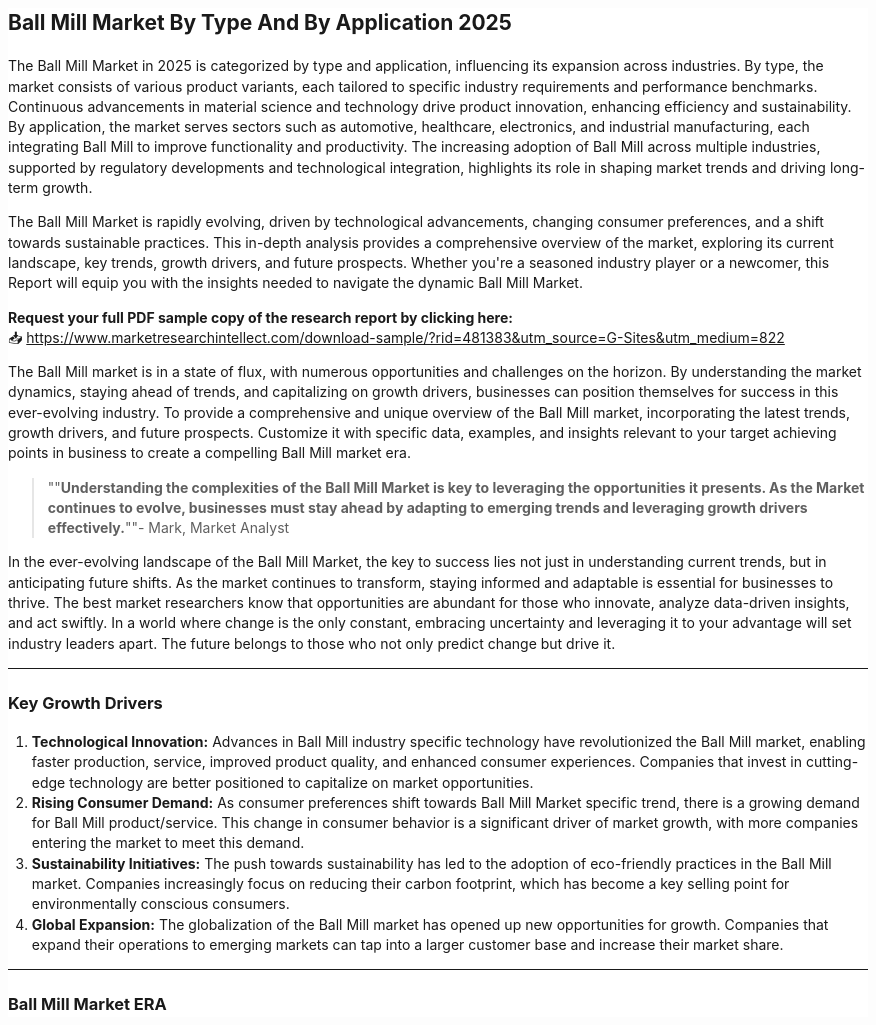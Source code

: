 <h2>Ball Mill Market&nbsp;By Type And By Application 2025</h2><p>The Ball Mill Market in 2025 is categorized by type and application, influencing its expansion across industries. By type, the market consists of various product variants, each tailored to specific industry requirements and performance benchmarks. Continuous advancements in material science and technology drive product innovation, enhancing efficiency and sustainability. By application, the market serves sectors such as automotive, healthcare, electronics, and industrial manufacturing, each integrating Ball Mill to improve functionality and productivity. The increasing adoption of Ball Mill across multiple industries, supported by regulatory developments and technological integration, highlights its role in shaping market trends and driving long-term growth.</p><p><span class="">The Ball Mill Market is rapidly evolving, driven by technological advancements, changing consumer preferences, and a shift towards sustainable practices. This in-depth analysis provides a comprehensive overview of the market, exploring its current landscape, key trends, growth drivers, and future prospects. Whether you're a seasoned industry player or a newcomer, this Report will equip you with the insights needed to navigate the dynamic Ball Mill Market.&nbsp;</span></p><div class="article-main__content" data-test-id="publishing-text-block"><p><span class="font-[700]"><strong>Request your full PDF sample copy of the research report by clicking here:</strong>📥&nbsp;</span><span class=""><a href="https://www.marketresearchintellect.com/download-sample/?rid=481383&amp;utm_source=G-Sites&amp;utm_medium=822" target="_blank" data-tracking-control-name="article-ssr-frontend-pulse_little-text-block" data-tracking-will-navigate="" data-test-link="">https://www.marketresearchintellect.com/download-sample/?rid=481383&amp;utm_source=G-Sites&amp;utm_medium=822</a></span></p></div><div class="article-main__content" data-test-id="publishing-text-block"><p><span class="">The Ball Mill market is in a state of flux, with numerous opportunities and challenges on the horizon. By understanding the market dynamics, staying ahead of trends, and capitalizing on growth drivers, businesses can position themselves for success in this ever-evolving industry. To provide a comprehensive and unique overview of the Ball Mill market, incorporating the latest trends, growth drivers, and future prospects. Customize it with specific data, examples, and insights relevant to your target achieving points in business to create a compelling Ball Mill market era.</span></p></div><div class="article-main__content" data-test-id="publishing-text-block"><blockquote class="w-auto"><span class="">""<strong>Understanding the complexities of the Ball Mill Market is key to leveraging the opportunities it presents. As the Market continues to evolve, businesses must stay ahead by adapting to emerging trends and leveraging growth drivers effectively.</strong>""- Mark, Market Analyst</span></blockquote></div><div class="article-main__content" data-test-id="publishing-text-block"><p><span class="">In the ever-evolving landscape of the Ball Mill Market, the key to success lies not just in understanding current trends, but in anticipating future shifts. As the market continues to transform, staying informed and adaptable is essential for businesses to thrive. The best market researchers know that opportunities are abundant for those who innovate, analyze data-driven insights, and act swiftly. In a world where change is the only constant, embracing uncertainty and leveraging it to your advantage will set industry leaders apart. The future belongs to those who not only predict change but drive it.</span></p></div><hr class="my-[3.2rem] mx-auto h-[1px] border-0 bg-black-a16" data-test-id="publishing-divider-block" /><div class="article-main__content" data-test-id="publishing-text-block"><h3><span class="">Key Growth Drivers</span></h3></div><div class="article-main__content" data-test-id="publishing-text-block"><ol><li><strong><span class="font-[700]">Technological Innovation</span></strong><span class=""><strong>:</strong> Advances in Ball Mill industry specific technology have revolutionized the Ball Mill market, enabling faster production, service, improved product quality, and enhanced consumer experiences. Companies that invest in cutting-edge technology are better positioned to capitalize on market opportunities.</span></li><li><strong><span class="font-[700]">Rising Consumer Demand</span></strong><span class=""><strong>:</strong> As consumer preferences shift towards Ball Mill Market specific trend, there is a growing demand for Ball Mill product/service. This change in consumer behavior is a significant driver of market growth, with more companies entering the market to meet this demand.</span></li><li><strong><span class="font-[700]">Sustainability Initiatives</span></strong><span class=""><strong>:</strong> The push towards sustainability has led to the adoption of eco-friendly practices in the Ball Mill market. Companies increasingly focus on reducing their carbon footprint, which has become a key selling point for environmentally conscious consumers.</span></li><li><strong><span class="font-[700]">Global Expansion</span></strong><span class=""><strong>:</strong> The globalization of the Ball Mill market has opened up new opportunities for growth. Companies that expand their operations to emerging markets can tap into a larger customer base and increase their market share.</span></li></ol></div><hr class="my-[3.2rem] mx-auto h-[1px] border-0 bg-black-a16" data-test-id="publishing-divider-block" /><div class="article-main__content" data-test-id="publishing-text-block"><h3><span class="">Ball Mill Market ERA